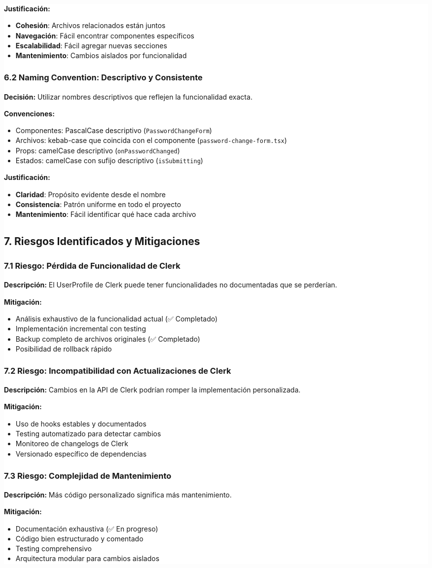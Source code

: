 **Justificación:**
- **Cohesión**: Archivos relacionados están juntos
- **Navegación**: Fácil encontrar componentes específicos
- **Escalabilidad**: Fácil agregar nuevas secciones
- **Mantenimiento**: Cambios aislados por funcionalidad

### 6.2 Naming Convention: Descriptivo y Consistente

**Decisión:** Utilizar nombres descriptivos que reflejen la funcionalidad exacta.

**Convenciones:**
- Componentes: PascalCase descriptivo (`PasswordChangeForm`)
- Archivos: kebab-case que coincida con el componente (`password-change-form.tsx`)
- Props: camelCase descriptivo (`onPasswordChanged`)
- Estados: camelCase con sufijo descriptivo (`isSubmitting`)

**Justificación:**
- **Claridad**: Propósito evidente desde el nombre
- **Consistencia**: Patrón uniforme en todo el proyecto
- **Mantenimiento**: Fácil identificar qué hace cada archivo

## 7. Riesgos Identificados y Mitigaciones

### 7.1 Riesgo: Pérdida de Funcionalidad de Clerk

**Descripción:** El UserProfile de Clerk puede tener funcionalidades no documentadas que se perderían.

**Mitigación:**
- Análisis exhaustivo de la funcionalidad actual (✅ Completado)
- Implementación incremental con testing
- Backup completo de archivos originales (✅ Completado)
- Posibilidad de rollback rápido

### 7.2 Riesgo: Incompatibilidad con Actualizaciones de Clerk

**Descripción:** Cambios en la API de Clerk podrían romper la implementación personalizada.

**Mitigación:**
- Uso de hooks estables y documentados
- Testing automatizado para detectar cambios
- Monitoreo de changelogs de Clerk
- Versionado específico de dependencias

### 7.3 Riesgo: Complejidad de Mantenimiento

**Descripción:** Más código personalizado significa más mantenimiento.

**Mitigación:**
- Documentación exhaustiva (✅ En progreso)
- Código bien estructurado y comentado
- Testing comprehensivo
- Arquitectura modular para cambios aislados
